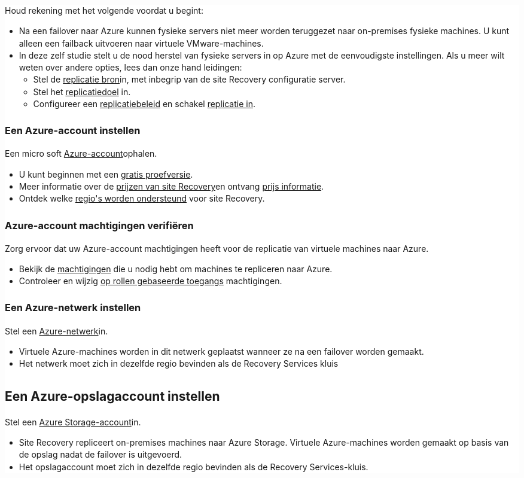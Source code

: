 Houd rekening met het volgende voordat u begint:

- Na een failover naar Azure kunnen fysieke servers niet meer worden teruggezet naar on-premises fysieke machines. U kunt alleen een failback uitvoeren naar virtuele VMware-machines. 
- In deze zelf studie stelt u de nood herstel van fysieke servers in op Azure met de eenvoudigste instellingen. Als u meer wilt weten over andere opties, lees dan onze hand leidingen:
    - Stel de [replicatie bron](physical-azure-set-up-source.md)in, met inbegrip van de site Recovery configuratie server.
    - Stel het [replicatiedoel](physical-azure-set-up-target.md) in.
    - Configureer een [replicatiebeleid](vmware-azure-set-up-replication.md) en schakel [replicatie in](vmware-azure-enable-replication.md).


### <a name="set-up-an-azure-account"></a>Een Azure-account instellen

Een micro soft [Azure-account](https://azure.microsoft.com/)ophalen.

- U kunt beginnen met een [gratis proefversie](https://azure.microsoft.com/pricing/free-trial/).
- Meer informatie over de [prijzen van site Recovery](site-recovery-faq.md#pricing)en ontvang [prijs informatie](https://azure.microsoft.com/pricing/details/site-recovery/).
- Ontdek welke [regio's worden ondersteund](https://azure.microsoft.com/pricing/details/site-recovery/) voor site Recovery.

### <a name="verify-azure-account-permissions"></a>Azure-account machtigingen verifiëren

Zorg ervoor dat uw Azure-account machtigingen heeft voor de replicatie van virtuele machines naar Azure.

- Bekijk de [machtigingen](site-recovery-role-based-linked-access-control.md#permissions-required-to-enable-replication-for-new-virtual-machines) die u nodig hebt om machines te repliceren naar Azure.
- Controleer en wijzig [op rollen gebaseerde toegangs](../role-based-access-control/role-assignments-portal.md) machtigingen. 



### <a name="set-up-an-azure-network"></a>Een Azure-netwerk instellen

Stel een [Azure-netwerk](../virtual-network/quick-create-portal.md)in.

- Virtuele Azure-machines worden in dit netwerk geplaatst wanneer ze na een failover worden gemaakt.
- Het netwerk moet zich in dezelfde regio bevinden als de Recovery Services kluis


## <a name="set-up-an-azure-storage-account"></a>Een Azure-opslagaccount instellen

Stel een [Azure Storage-account](../storage/common/storage-account-create.md)in.

- Site Recovery repliceert on-premises machines naar Azure Storage. Virtuele Azure-machines worden gemaakt op basis van de opslag nadat de failover is uitgevoerd.
- Het opslagaccount moet zich in dezelfde regio bevinden als de Recovery Services-kluis.
